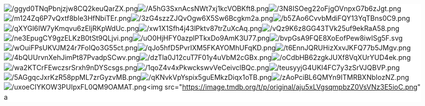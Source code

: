 <img src="https://image.tmdb.org/t/p/original/ggyd0TNqPbnjzjw8CQ2keuQarZX.png" alt="/ggyd0TNqPbnjzjw8CQ2keuQarZX.png" title="/ggyd0TNqPbnjzjw8CQ2keuQarZX.png"><img src="https://image.tmdb.org/t/p/original/A5hG3SxnAcsNWt7xj1kcVOBKft8.png" alt="/A5hG3SxnAcsNWt7xj1kcVOBKft8.png" title="/A5hG3SxnAcsNWt7xj1kcVOBKft8.png"><img src="https://image.tmdb.org/t/p/original/3N8ISOeg22oFjgOVnpxG7b6zJgt.png" alt="/3N8ISOeg22oFjgOVnpxG7b6zJgt.png" title="/3N8ISOeg22oFjgOVnpxG7b6zJgt.png"><img src="https://image.tmdb.org/t/p/original/m124Zq6P7vQxtf8bIe3HfNbiTEr.png" alt="/m124Zq6P7vQxtf8bIe3HfNbiTEr.png" title="/m124Zq6P7vQxtf8bIe3HfNbiTEr.png"><img src="https://image.tmdb.org/t/p/original/3zG4szzZJQvOgw6X5Sw6Bcgkm2a.png" alt="/3zG4szzZJQvOgw6X5Sw6Bcgkm2a.png" title="/3zG4szzZJQvOgw6X5Sw6Bcgkm2a.png"><img src="https://image.tmdb.org/t/p/original/b5ZAo6CvvbMdiFQY13YqTBns0C9.png" alt="/b5ZAo6CvvbMdiFQY13YqTBns0C9.png" title="/b5ZAo6CvvbMdiFQY13YqTBns0C9.png"><img src="https://image.tmdb.org/t/p/original/qXYGl6IW7yKmqvu6zEIjRKpWdUc.png" alt="/qXYGl6IW7yKmqvu6zEIjRKpWdUc.png" title="/qXYGl6IW7yKmqvu6zEIjRKpWdUc.png"><img src="https://image.tmdb.org/t/p/original/xw1X1Sfh4j43lPktv87trZuXcAq.png" alt="/xw1X1Sfh4j43lPktv87trZuXcAq.png" title="/xw1X1Sfh4j43lPktv87trZuXcAq.png"><img src="https://image.tmdb.org/t/p/original/vQz9K6z8GG43TVk25uf9ekRaA58.png" alt="/vQz9K6z8GG43TVk25uf9ekRaA58.png" title="/vQz9K6z8GG43TVk25uf9ekRaA58.png"><img src="https://image.tmdb.org/t/p/original/ne3EpugCY9gzELKzB0tSt9QLjvi.png" alt="/ne3EpugCY9gzELKzB0tSt9QLjvi.png" title="/ne3EpugCY9gzELKzB0tSt9QLjvi.png"><img src="https://image.tmdb.org/t/p/original/uO0HjHFY0azplPTkxDo9AmK3U77.png" alt="/uO0HjHFY0azplPTkxDo9AmK3U77.png" title="/uO0HjHFY0azplPTkxDo9AmK3U77.png"><img src="https://image.tmdb.org/t/p/original/bvpGsA9FQE8XoEofPew8iwISg5F.svg" alt="/bvpGsA9FQE8XoEofPew8iwISg5F.svg" title="/bvpGsA9FQE8XoEofPew8iwISg5F.svg"><img src="https://image.tmdb.org/t/p/original/wOuiFPsUKVJM24r7FoIQo3G55ct.png" alt="/wOuiFPsUKVJM24r7FoIQo3G55ct.png" title="/wOuiFPsUKVJM24r7FoIQo3G55ct.png"><img src="https://image.tmdb.org/t/p/original/qJo5hfD5PvrIXM5FKAYOMhUFqKD.png" alt="/qJo5hfD5PvrIXM5FKAYOMhUFqKD.png" title="/qJo5hfD5PvrIXM5FKAYOMhUFqKD.png"><img src="https://image.tmdb.org/t/p/original/t6EnnJQRUHizXxvJKFQ77b5JMgv.png" alt="/t6EnnJQRUHizXxvJKFQ77b5JMgv.png" title="/t6EnnJQRUHizXxvJKFQ77b5JMgv.png"><img src="https://image.tmdb.org/t/p/original/4bQUUrvnXehJimPt87PvadpSCwv.png" alt="/4bQUUrvnXehJimPt87PvadpSCwv.png" title="/4bQUUrvnXehJimPt87PvadpSCwv.png"><img src="https://image.tmdb.org/t/p/original/dzTla0J12cuT7F01y4uVbM2cGBx.png" alt="/dzTla0J12cuT7F01y4uVbM2cGBx.png" title="/dzTla0J12cuT7F01y4uVbM2cGBx.png"><img src="https://image.tmdb.org/t/p/original/oCdbHB62zgkJUXf8VqXUrYUD4ek.png" alt="/oCdbHB62zgkJUXf8VqXUrYUD4ek.png" title="/oCdbHB62zgkJUXf8VqXUrYUD4ek.png"><img src="https://image.tmdb.org/t/p/original/wa2KTCrFEwczsrSrxh9nDYScsgs.png" alt="/wa2KTCrFEwczsrSrxh9nDYScsgs.png" title="/wa2KTCrFEwczsrSrxh9nDYScsgs.png"><img src="https://image.tmdb.org/t/p/original/1qoZ4v4xPkwckswvVeCeivclBQc.png" alt="/1qoZ4v4xPkwckswvVeCeivclBQc.png" title="/1qoZ4v4xPkwckswvVeCeivclBQc.png"><img src="https://image.tmdb.org/t/p/original/teusyyjG4UKI4FC7y3zSrVJQBVP.png" alt="/teusyyjG4UKI4FC7y3zSrVJQBVP.png" title="/teusyyjG4UKI4FC7y3zSrVJQBVP.png"><img src="https://image.tmdb.org/t/p/original/5AGgqcJxrKzR58ppML7zrGyzvMB.png" alt="/5AGgqcJxrKzR58ppML7zrGyzvMB.png" title="/5AGgqcJxrKzR58ppML7zrGyzvMB.png"><img src="https://image.tmdb.org/t/p/original/qKNvkVpYspix5guEMkzDiqx1oTB.png" alt="/qKNvkVpYspix5guEMkzDiqx1oTB.png" title="/qKNvkVpYspix5guEMkzDiqx1oTB.png"><img src="https://image.tmdb.org/t/p/original/zAoPciBL6QMYn9ITMRBXNbIozNZ.png" alt="/zAoPciBL6QMYn9ITMRBXNbIozNZ.png" title="/zAoPciBL6QMYn9ITMRBXNbIozNZ.png"><img src="https://image.tmdb.org/t/p/original/uxoeCIYKOW3PUIpxFL0QM9OAMAT.png" alt="/uxoeCIYKOW3PUIpxFL0QM9OAMAT.png" title="/uxoeCIYKOW3PUIpxFL0QM9OAMAT.png"><img src="https://image.tmdb.org/t/p/original/aju5xLVgsqmpbzZ0VsVNz3E5ioC.png" a